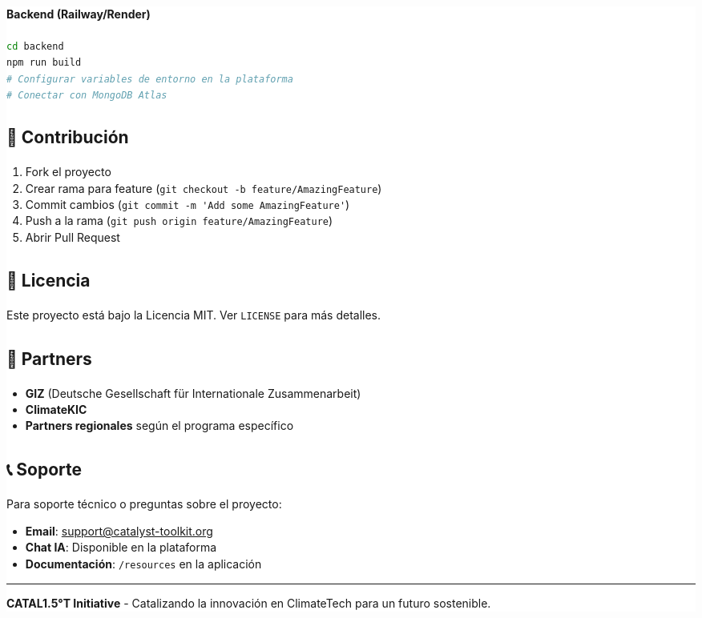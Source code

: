 #### Backend (Railway/Render)
```bash
cd backend
npm run build
# Configurar variables de entorno en la plataforma
# Conectar con MongoDB Atlas
```

## 🤝 Contribución

1. Fork el proyecto
2. Crear rama para feature (`git checkout -b feature/AmazingFeature`)
3. Commit cambios (`git commit -m 'Add some AmazingFeature'`)
4. Push a la rama (`git push origin feature/AmazingFeature`)
5. Abrir Pull Request

## 📄 Licencia

Este proyecto está bajo la Licencia MIT. Ver `LICENSE` para más detalles.

## 🏢 Partners

- **GIZ** (Deutsche Gesellschaft für Internationale Zusammenarbeit)
- **ClimateKIC**
- **Partners regionales** según el programa específico

## 📞 Soporte

Para soporte técnico o preguntas sobre el proyecto:
- **Email**: support@catalyst-toolkit.org
- **Chat IA**: Disponible en la plataforma
- **Documentación**: `/resources` en la aplicación

---

**CATAL1.5°T Initiative** - Catalizando la innovación en ClimateTech para un futuro sostenible.